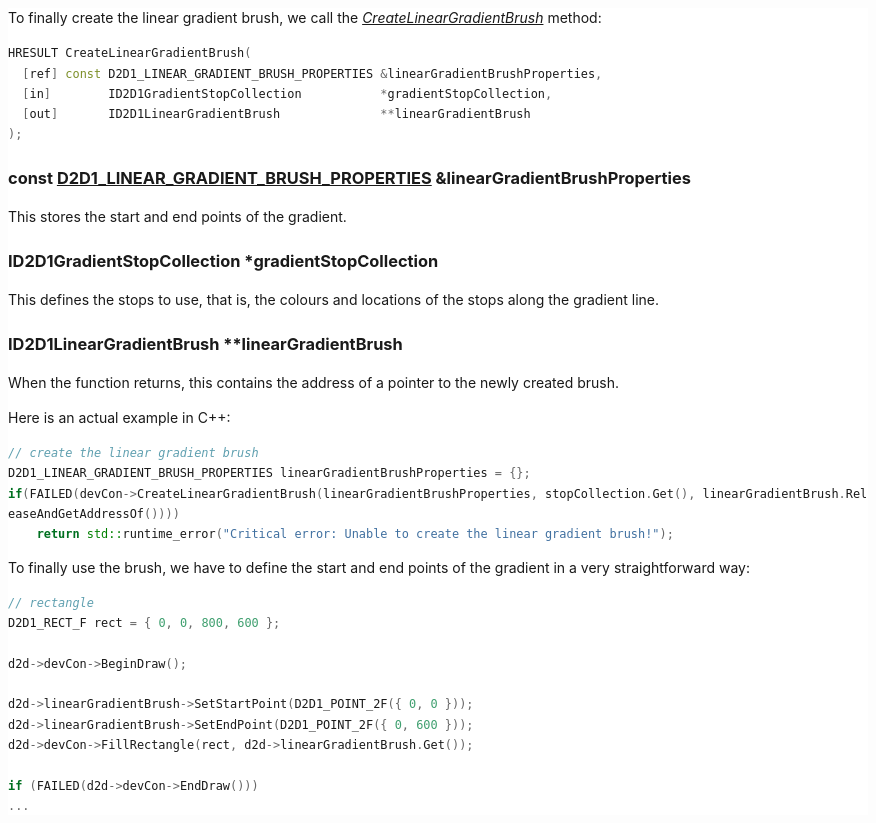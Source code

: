 To finally create the linear gradient brush, we call the
*[CreateLinearGradientBrush](https://msdn.microsoft.com/en-us/library/windows/desktop/dd371845(v=vs.85).aspx)* method:

```cpp
HRESULT CreateLinearGradientBrush(
  [ref] const D2D1_LINEAR_GRADIENT_BRUSH_PROPERTIES &linearGradientBrushProperties,
  [in]        ID2D1GradientStopCollection           *gradientStopCollection,
  [out]       ID2D1LinearGradientBrush              **linearGradientBrush
);

```

### const [D2D1_LINEAR_GRADIENT_BRUSH_PROPERTIES](https://msdn.microsoft.com/en-us/library/windows/desktop/dd368128(v=vs.85).aspx) &linearGradientBrushProperties

This stores the start and end points of the gradient.

### ID2D1GradientStopCollection *gradientStopCollection

This defines the stops to use, that is, the colours and locations of the stops along the gradient line.

### ID2D1LinearGradientBrush **linearGradientBrush

When the function returns, this contains the address of a pointer to the newly created brush.

Here is an actual example in C++:

```cpp
// create the linear gradient brush
D2D1_LINEAR_GRADIENT_BRUSH_PROPERTIES linearGradientBrushProperties = {};
if(FAILED(devCon->CreateLinearGradientBrush(linearGradientBrushProperties, stopCollection.Get(), linearGradientBrush.ReleaseAndGetAddressOf())))
	return std::runtime_error("Critical error: Unable to create the linear gradient brush!");
```

To finally use the brush, we have to define the start and end points of the gradient in a very straightforward way:

```cpp
// rectangle 
D2D1_RECT_F rect = { 0, 0, 800, 600 };
	
d2d->devCon->BeginDraw();

d2d->linearGradientBrush->SetStartPoint(D2D1_POINT_2F({ 0, 0 }));
d2d->linearGradientBrush->SetEndPoint(D2D1_POINT_2F({ 0, 600 }));
d2d->devCon->FillRectangle(rect, d2d->linearGradientBrush.Get());

if (FAILED(d2d->devCon->EndDraw()))
...
```
